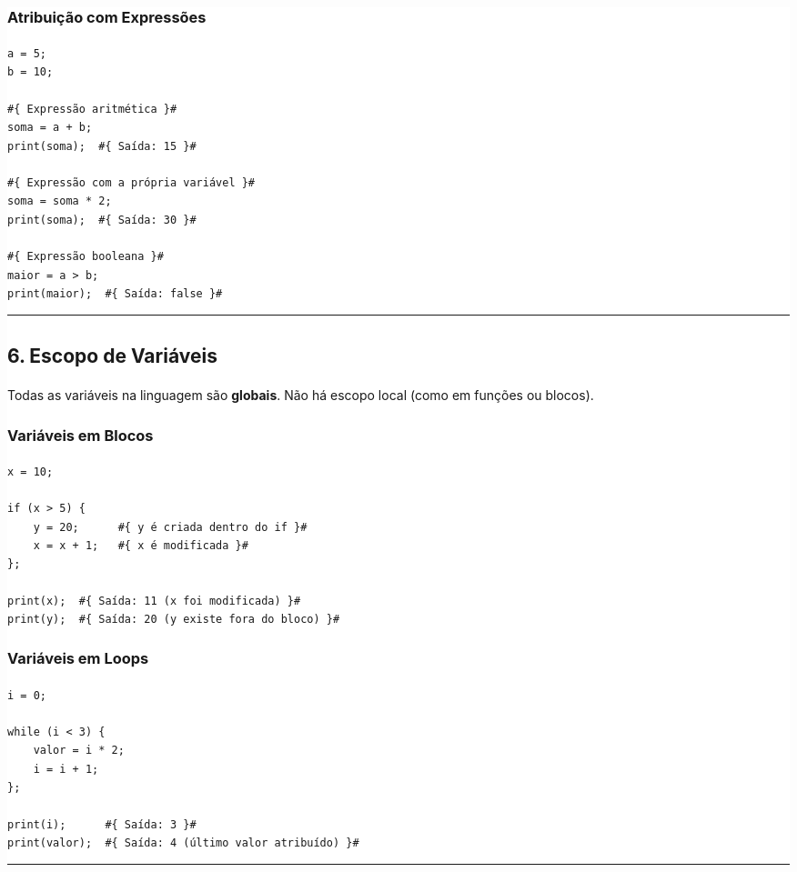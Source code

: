 ### Atribuição com Expressões

```
a = 5;
b = 10;

#{ Expressão aritmética }#
soma = a + b;
print(soma);  #{ Saída: 15 }#

#{ Expressão com a própria variável }#
soma = soma * 2;
print(soma);  #{ Saída: 30 }#

#{ Expressão booleana }#
maior = a > b;
print(maior);  #{ Saída: false }#
```

---

## 6. Escopo de Variáveis

Todas as variáveis na linguagem são **globais**. Não há escopo local (como em funções ou blocos).

### Variáveis em Blocos

```
x = 10;

if (x > 5) {
    y = 20;      #{ y é criada dentro do if }#
    x = x + 1;   #{ x é modificada }#
};

print(x);  #{ Saída: 11 (x foi modificada) }#
print(y);  #{ Saída: 20 (y existe fora do bloco) }#
```

### Variáveis em Loops

```
i = 0;

while (i < 3) {
    valor = i * 2;
    i = i + 1;
};

print(i);      #{ Saída: 3 }#
print(valor);  #{ Saída: 4 (último valor atribuído) }#
```

---
